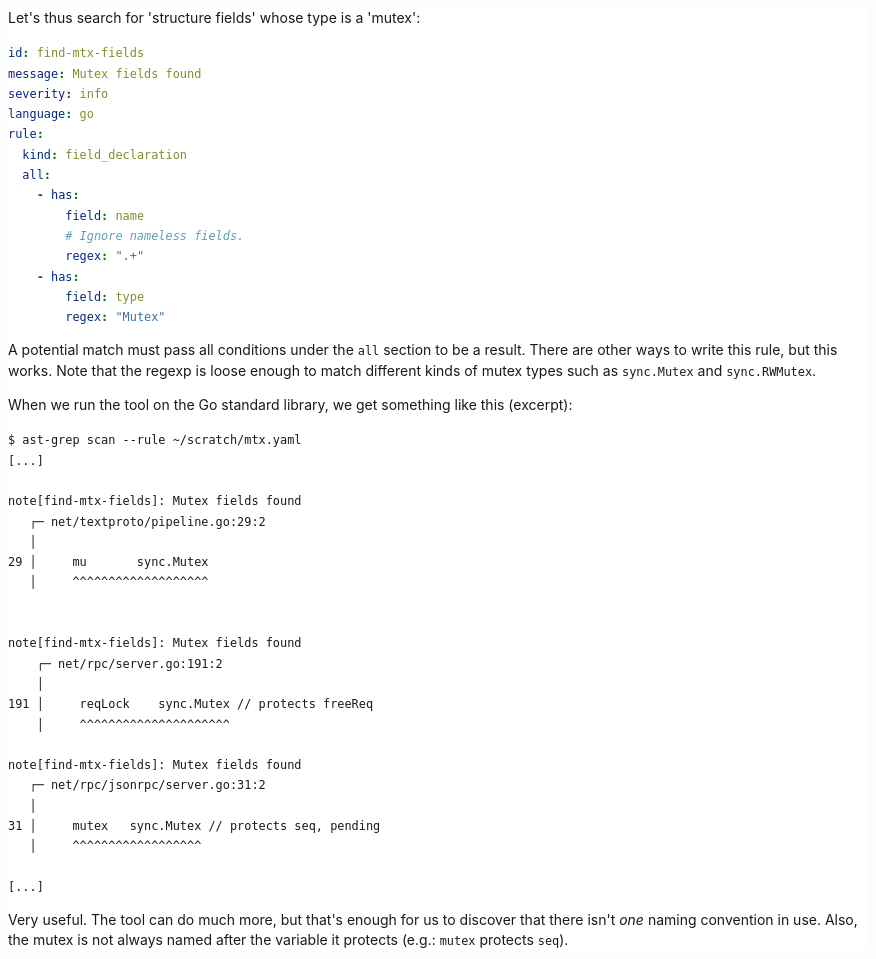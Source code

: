 Let's thus search for 'structure fields' whose type is a 'mutex':

```yaml
id: find-mtx-fields
message: Mutex fields found
severity: info
language: go
rule:
  kind: field_declaration
  all:
    - has: 
        field: name
        # Ignore nameless fields.
        regex: ".+"
    - has:
        field: type
        regex: "Mutex"
```

A potential match must pass all conditions under the `all` section to be a result. There are other ways to write this rule, but this works. Note that the regexp is loose enough to match different kinds of mutex types such as `sync.Mutex` and `sync.RWMutex`.


When we run the tool on the Go standard library, we get something like this (excerpt):

```shell
$ ast-grep scan --rule ~/scratch/mtx.yaml
[...]

note[find-mtx-fields]: Mutex fields found
   ┌─ net/textproto/pipeline.go:29:2
   │
29 │     mu       sync.Mutex
   │     ^^^^^^^^^^^^^^^^^^^


note[find-mtx-fields]: Mutex fields found
    ┌─ net/rpc/server.go:191:2
    │
191 │     reqLock    sync.Mutex // protects freeReq
    │     ^^^^^^^^^^^^^^^^^^^^^

note[find-mtx-fields]: Mutex fields found
   ┌─ net/rpc/jsonrpc/server.go:31:2
   │
31 │     mutex   sync.Mutex // protects seq, pending
   │     ^^^^^^^^^^^^^^^^^^

[...]
```

Very useful. The tool can do much more, but that's enough for us to discover that there isn't *one* naming convention in use. Also, the mutex is not always named after the variable it protects (e.g.: `mutex` protects `seq`).
